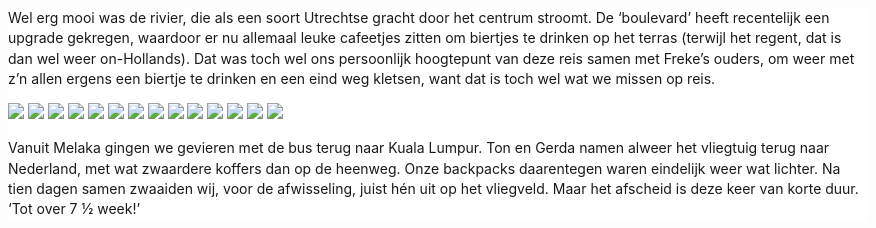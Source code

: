 Wel erg mooi was de rivier, die als een soort Utrechtse gracht door het centrum stroomt. De ‘boulevard’ heeft recentelijk een upgrade gekregen, waardoor er nu allemaal leuke cafeetjes zitten om biertjes te drinken op het terras (terwijl het regent, dat is dan wel weer on-Hollands). Dat was toch wel ons persoonlijk hoogtepunt van deze reis samen met Freke’s ouders, om weer met z’n allen ergens een biertje te drinken en een eind weg kletsen, want dat is toch wel wat we missen op reis.

![](images/IMG_20181008_173104.jpg)
![](images/IMG_20181008_173342.jpg)
![](images/IMG_20181008_173502.jpg)
![](images/IMG_20181008_181224.jpg)
![](images/IMG_20181008_182952.jpg)
![](images/PA090361.jpg)
![](images/PA090356.jpg)
![](images/PA090363.jpg)
![](images/PA090352.jpg)
![](images/PA090367.jpg)
![](images/PA090402.jpg)
![](images/PA090415.jpg)
![](images/IMG_20181008_214737.jpg)
![](images/IMG_20181008_200403.jpg)

Vanuit Melaka gingen we gevieren met de bus terug naar Kuala Lumpur. Ton en Gerda namen alweer het vliegtuig terug naar Nederland, met wat zwaardere koffers dan op de heenweg. Onze backpacks daarentegen waren eindelijk weer wat lichter. Na tien dagen samen zwaaiden wij, voor de afwisseling, juist hén uit op het vliegveld. Maar het afscheid is deze keer van korte duur. ‘Tot over 7 ½ week!’

